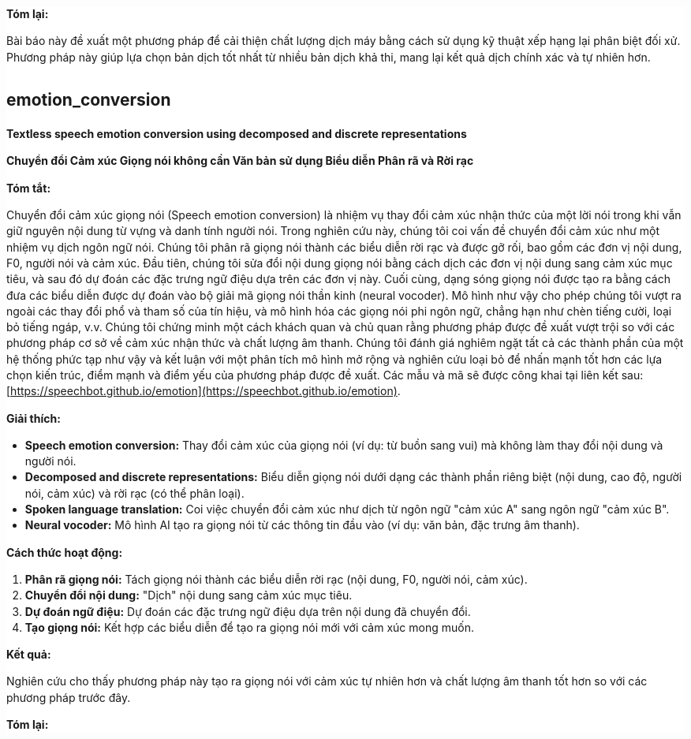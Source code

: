 **Tóm lại:**

Bài báo này đề xuất một phương pháp để cải thiện chất lượng dịch máy bằng cách sử dụng kỹ thuật xếp hạng lại phân biệt đối xử. Phương pháp này giúp lựa chọn bản dịch tốt nhất từ nhiều bản dịch khả thi, mang lại kết quả dịch chính xác và tự nhiên hơn.


## emotion_conversion

**Textless speech emotion conversion using decomposed and discrete representations**

**Chuyển đổi Cảm xúc Giọng nói không cần Văn bản sử dụng Biểu diễn Phân rã và Rời rạc**

**Tóm tắt:**

Chuyển đổi cảm xúc giọng nói (Speech emotion conversion) là nhiệm vụ thay đổi cảm xúc nhận thức của một lời nói trong khi vẫn giữ nguyên nội dung từ vựng và danh tính người nói. Trong nghiên cứu này, chúng tôi coi vấn đề chuyển đổi cảm xúc như một nhiệm vụ dịch ngôn ngữ nói. Chúng tôi phân rã giọng nói thành các biểu diễn rời rạc và được gỡ rối, bao gồm các đơn vị nội dung, F0, người nói và cảm xúc. Đầu tiên, chúng tôi sửa đổi nội dung giọng nói bằng cách dịch các đơn vị nội dung sang cảm xúc mục tiêu, và sau đó dự đoán các đặc trưng ngữ điệu dựa trên các đơn vị này. Cuối cùng, dạng sóng giọng nói được tạo ra bằng cách đưa các biểu diễn được dự đoán vào bộ giải mã giọng nói thần kinh (neural vocoder). Mô hình như vậy cho phép chúng tôi vượt ra ngoài các thay đổi phổ và tham số của tín hiệu, và mô hình hóa các giọng nói phi ngôn ngữ, chẳng hạn như chèn tiếng cười, loại bỏ tiếng ngáp, v.v. Chúng tôi chứng minh một cách khách quan và chủ quan rằng phương pháp được đề xuất vượt trội so với các phương pháp cơ sở về cảm xúc nhận thức và chất lượng âm thanh. Chúng tôi đánh giá nghiêm ngặt tất cả các thành phần của một hệ thống phức tạp như vậy và kết luận với một phân tích mô hình mở rộng và nghiên cứu loại bỏ để nhấn mạnh tốt hơn các lựa chọn kiến trúc, điểm mạnh và điểm yếu của phương pháp được đề xuất. Các mẫu và mã sẽ được công khai tại liên kết sau: [https://speechbot.github.io/emotion](https://speechbot.github.io/emotion).

**Giải thích:**

* **Speech emotion conversion:**  Thay đổi cảm xúc của giọng nói (ví dụ: từ buồn sang vui) mà không làm thay đổi nội dung và người nói.
* **Decomposed and discrete representations:** Biểu diễn giọng nói dưới dạng các thành phần riêng biệt (nội dung, cao độ, người nói, cảm xúc) và rời rạc (có thể phân loại).
* **Spoken language translation:** Coi việc chuyển đổi cảm xúc như dịch từ ngôn ngữ "cảm xúc A" sang ngôn ngữ "cảm xúc B".
* **Neural vocoder:**  Mô hình AI tạo ra giọng nói từ các thông tin đầu vào (ví dụ: văn bản, đặc trưng âm thanh).

**Cách thức hoạt động:**

1. **Phân rã giọng nói:** Tách giọng nói thành các biểu diễn rời rạc (nội dung, F0, người nói, cảm xúc).
2. **Chuyển đổi nội dung:**  "Dịch" nội dung sang cảm xúc mục tiêu.
3. **Dự đoán ngữ điệu:**  Dự đoán các đặc trưng ngữ điệu dựa trên nội dung đã chuyển đổi.
4. **Tạo giọng nói:**  Kết hợp các biểu diễn để tạo ra giọng nói mới với cảm xúc mong muốn.

**Kết quả:**

Nghiên cứu cho thấy phương pháp này tạo ra giọng nói với cảm xúc tự nhiên hơn và chất lượng âm thanh tốt hơn so với các phương pháp trước đây.

**Tóm lại:**
